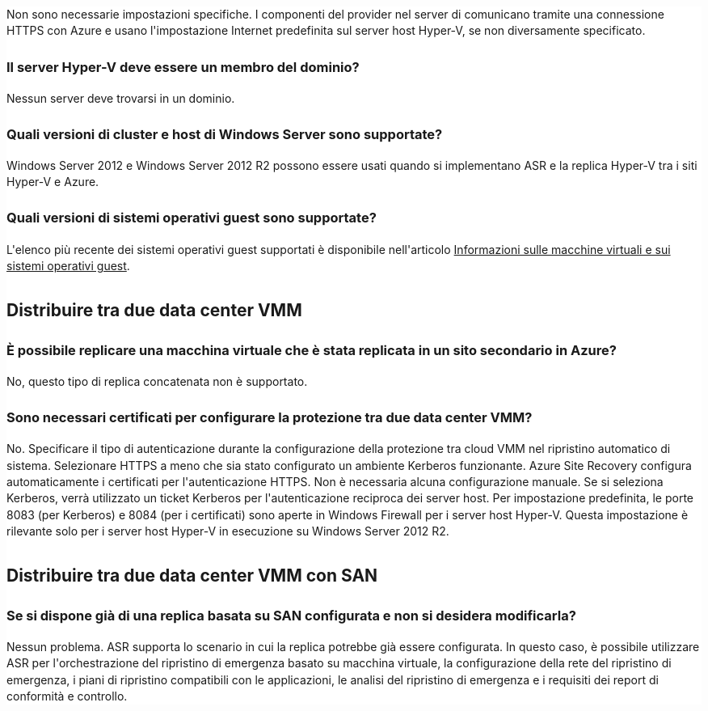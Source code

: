 Non sono necessarie impostazioni specifiche. I componenti del provider nel server di comunicano tramite una connessione HTTPS con Azure e usano l'impostazione Internet predefinita sul server host Hyper-V, se non diversamente specificato.

### Il server Hyper-V deve essere un membro del dominio?

Nessun server deve trovarsi in un dominio.

### Quali versioni di cluster e host di Windows Server sono supportate?
Windows Server 2012 e Windows Server 2012 R2 possono essere usati quando si implementano ASR e la replica Hyper-V tra i siti Hyper-V e Azure.

### Quali versioni di sistemi operativi guest sono supportate?
L'elenco più recente dei sistemi operativi guest supportati è disponibile nell'articolo [Informazioni sulle macchine virtuali e sui sistemi operativi guest](https://technet.microsoft.com/library/cc794868%28v=ws.10%29.aspx).

## Distribuire tra due data center VMM

### È possibile replicare una macchina virtuale che è stata replicata in un sito secondario in Azure? 

No, questo tipo di replica concatenata non è supportato.

### Sono necessari certificati per configurare la protezione tra due data center VMM?

No. Specificare il tipo di autenticazione durante la configurazione della protezione tra cloud VMM nel ripristino automatico di sistema. Selezionare HTTPS a meno che sia stato configurato un ambiente Kerberos funzionante. Azure Site Recovery configura automaticamente i certificati per l'autenticazione HTTPS. Non è necessaria alcuna configurazione manuale. Se si seleziona Kerberos, verrà utilizzato un ticket Kerberos per l'autenticazione reciproca dei server host. Per impostazione predefinita, le porte 8083 (per Kerberos) e 8084 (per i certificati) sono aperte in Windows Firewall per i server host Hyper-V. Questa impostazione è rilevante solo per i server host Hyper-V in esecuzione su Windows Server 2012 R2.



## Distribuire tra due data center VMM con SAN

### Se si dispone già di una replica basata su SAN configurata e non si desidera modificarla?
Nessun problema. ASR supporta lo scenario in cui la replica potrebbe già essere configurata. In questo caso, è possibile utilizzare ASR per l'orchestrazione del ripristino di emergenza basato su macchina virtuale, la configurazione della rete del ripristino di emergenza, i piani di ripristino compatibili con le applicazioni, le analisi del ripristino di emergenza e i requisiti dei report di conformità e controllo.

